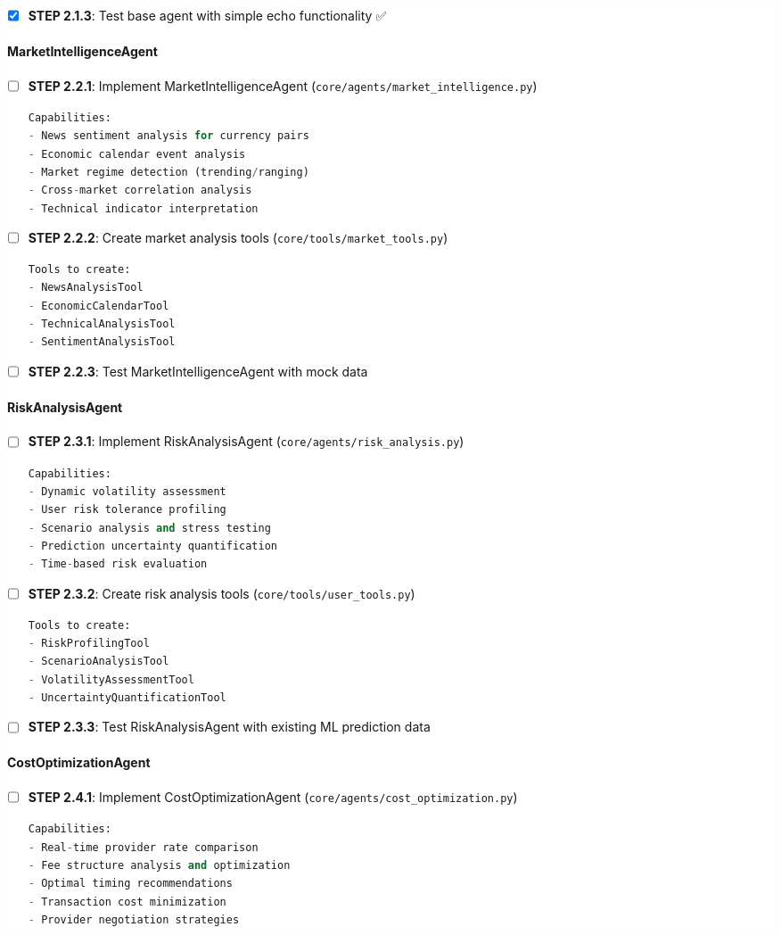 - [x] **STEP 2.1.3**: Test base agent with simple echo functionality ✅

#### MarketIntelligenceAgent
- [ ] **STEP 2.2.1**: Implement MarketIntelligenceAgent (`core/agents/market_intelligence.py`)
  ```python
  Capabilities:
  - News sentiment analysis for currency pairs
  - Economic calendar event analysis
  - Market regime detection (trending/ranging)
  - Cross-market correlation analysis
  - Technical indicator interpretation
  ```

- [ ] **STEP 2.2.2**: Create market analysis tools (`core/tools/market_tools.py`)
  ```python
  Tools to create:
  - NewsAnalysisTool
  - EconomicCalendarTool  
  - TechnicalAnalysisTool
  - SentimentAnalysisTool
  ```

- [ ] **STEP 2.2.3**: Test MarketIntelligenceAgent with mock data

#### RiskAnalysisAgent
- [ ] **STEP 2.3.1**: Implement RiskAnalysisAgent (`core/agents/risk_analysis.py`)
  ```python
  Capabilities:
  - Dynamic volatility assessment
  - User risk tolerance profiling
  - Scenario analysis and stress testing
  - Prediction uncertainty quantification
  - Time-based risk evaluation
  ```

- [ ] **STEP 2.3.2**: Create risk analysis tools (`core/tools/user_tools.py`)
  ```python
  Tools to create:
  - RiskProfilingTool
  - ScenarioAnalysisTool
  - VolatilityAssessmentTool
  - UncertaintyQuantificationTool
  ```

- [ ] **STEP 2.3.3**: Test RiskAnalysisAgent with existing ML prediction data

#### CostOptimizationAgent
- [ ] **STEP 2.4.1**: Implement CostOptimizationAgent (`core/agents/cost_optimization.py`)
  ```python
  Capabilities:
  - Real-time provider rate comparison
  - Fee structure analysis and optimization
  - Optimal timing recommendations
  - Transaction cost minimization
  - Provider negotiation strategies
  ```
